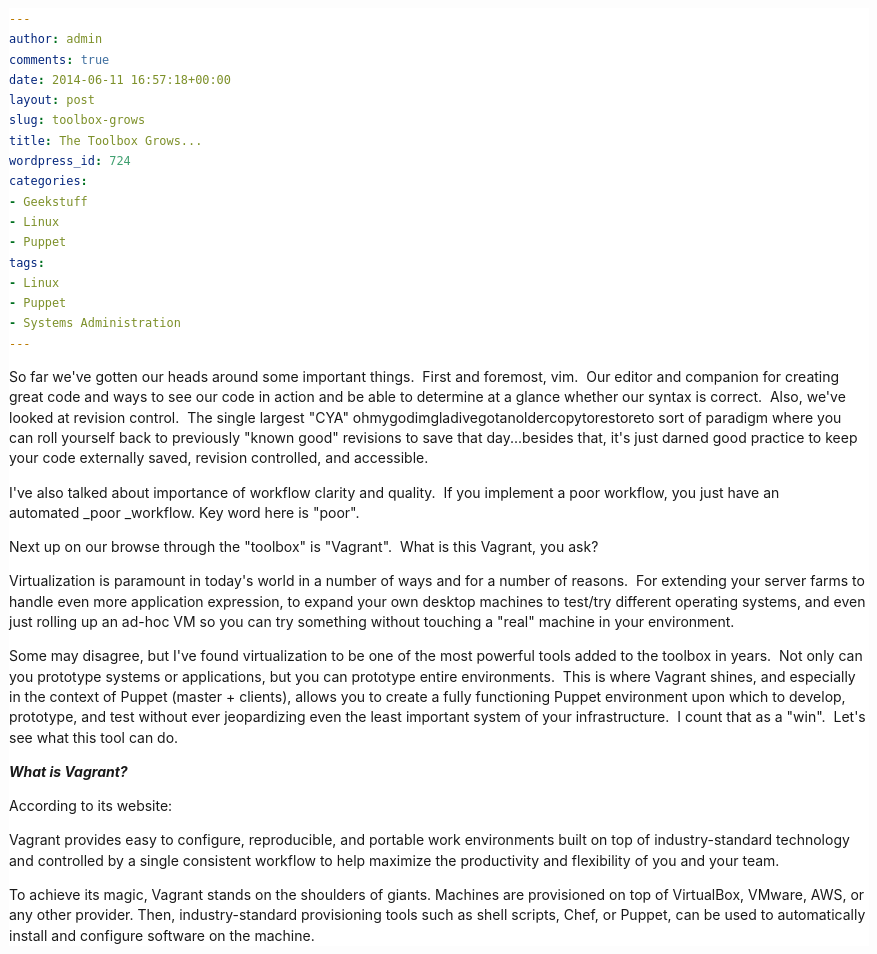 ```yaml
---
author: admin
comments: true
date: 2014-06-11 16:57:18+00:00
layout: post
slug: toolbox-grows
title: The Toolbox Grows...
wordpress_id: 724
categories:
- Geekstuff
- Linux
- Puppet
tags:
- Linux
- Puppet
- Systems Administration
---
```


So far we've gotten our heads around some important things.  First and foremost, vim.  Our editor and companion for creating great code and ways to see our code in action and be able to determine at a glance whether our syntax is correct.  Also, we've looked at revision control.  The single largest "CYA" ohmygodimgladivegotanoldercopytorestoreto sort of paradigm where you can roll yourself back to previously "known good" revisions to save that day...besides that, it's just darned good practice to keep your code externally saved, revision controlled, and accessible.

I've also talked about importance of workflow clarity and quality.  If you implement a poor workflow, you just have an automated _poor _workflow. Key word here is "poor".

Next up on our browse through the "toolbox" is "Vagrant".  What is this Vagrant, you ask?

Virtualization is paramount in today's world in a number of ways and for a number of reasons.  For extending your server farms to handle even more application expression, to expand your own desktop machines to test/try different operating systems, and even just rolling up an ad-hoc VM so you can try something without touching a "real" machine in your environment.

Some may disagree, but I've found virtualization to be one of the most powerful tools added to the toolbox in years.  Not only can you prototype systems or applications, but you can prototype entire environments.  This is where Vagrant shines, and especially in the context of Puppet (master + clients), allows you to create a fully functioning Puppet environment upon which to develop, prototype, and test without ever jeopardizing even the least important system of your infrastructure.  I count that as a "win".  Let's see what this tool can do.

_**What *is* Vagrant?**_

According to its website:


Vagrant provides easy to configure, reproducible, and portable work environments built on top of industry-standard technology and controlled by a single consistent workflow to help maximize the productivity and flexibility of you and your team.


To achieve its magic, Vagrant stands on the shoulders of giants. Machines are provisioned on top of VirtualBox, VMware, AWS, or any other provider. Then, industry-standard provisioning tools such as shell scripts, Chef, or Puppet, can be used to automatically install and configure software on the machine.
